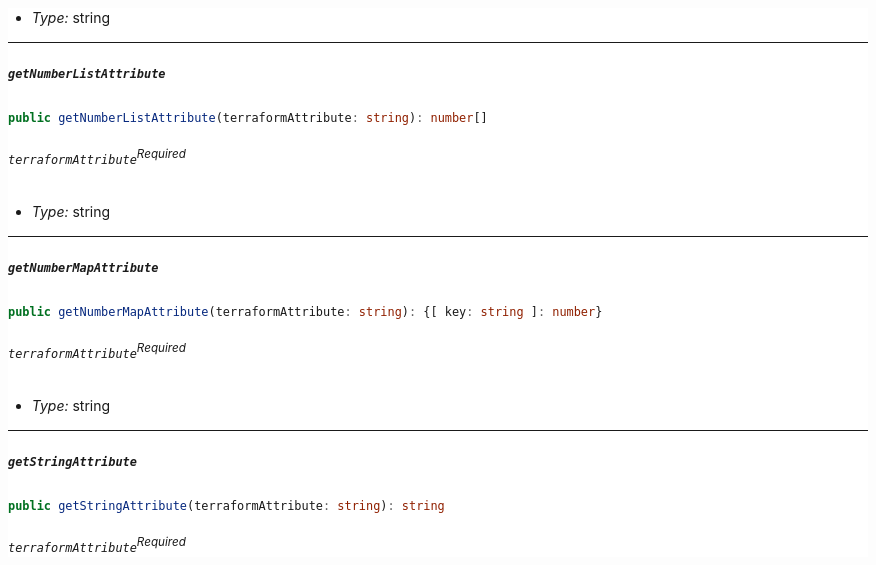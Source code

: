- *Type:* string

---

##### `getNumberListAttribute` <a name="getNumberListAttribute" id="rhizo-co-terraform-provider-oci.databaseExternalNonContainerDatabaseOperationsInsightsManagement.DatabaseExternalNonContainerDatabaseOperationsInsightsManagement.getNumberListAttribute"></a>

```typescript
public getNumberListAttribute(terraformAttribute: string): number[]
```

###### `terraformAttribute`<sup>Required</sup> <a name="terraformAttribute" id="rhizo-co-terraform-provider-oci.databaseExternalNonContainerDatabaseOperationsInsightsManagement.DatabaseExternalNonContainerDatabaseOperationsInsightsManagement.getNumberListAttribute.parameter.terraformAttribute"></a>

- *Type:* string

---

##### `getNumberMapAttribute` <a name="getNumberMapAttribute" id="rhizo-co-terraform-provider-oci.databaseExternalNonContainerDatabaseOperationsInsightsManagement.DatabaseExternalNonContainerDatabaseOperationsInsightsManagement.getNumberMapAttribute"></a>

```typescript
public getNumberMapAttribute(terraformAttribute: string): {[ key: string ]: number}
```

###### `terraformAttribute`<sup>Required</sup> <a name="terraformAttribute" id="rhizo-co-terraform-provider-oci.databaseExternalNonContainerDatabaseOperationsInsightsManagement.DatabaseExternalNonContainerDatabaseOperationsInsightsManagement.getNumberMapAttribute.parameter.terraformAttribute"></a>

- *Type:* string

---

##### `getStringAttribute` <a name="getStringAttribute" id="rhizo-co-terraform-provider-oci.databaseExternalNonContainerDatabaseOperationsInsightsManagement.DatabaseExternalNonContainerDatabaseOperationsInsightsManagement.getStringAttribute"></a>

```typescript
public getStringAttribute(terraformAttribute: string): string
```

###### `terraformAttribute`<sup>Required</sup> <a name="terraformAttribute" id="rhizo-co-terraform-provider-oci.databaseExternalNonContainerDatabaseOperationsInsightsManagement.DatabaseExternalNonContainerDatabaseOperationsInsightsManagement.getStringAttribute.parameter.terraformAttribute"></a>
